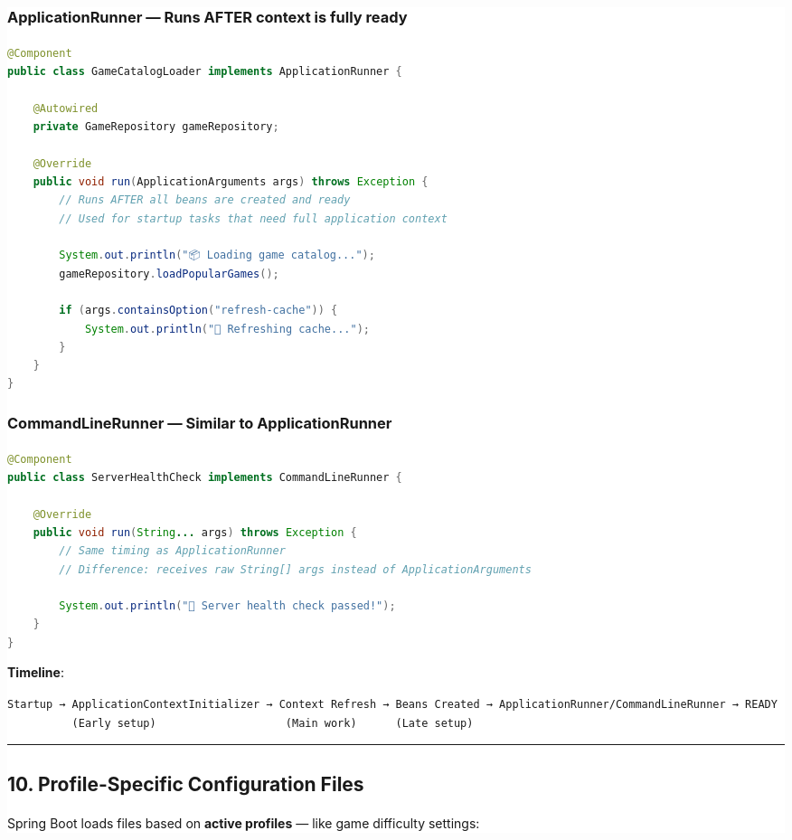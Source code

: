 ### ApplicationRunner — Runs AFTER context is fully ready

```java
@Component
public class GameCatalogLoader implements ApplicationRunner {
    
    @Autowired
    private GameRepository gameRepository;
    
    @Override
    public void run(ApplicationArguments args) throws Exception {
        // Runs AFTER all beans are created and ready
        // Used for startup tasks that need full application context
        
        System.out.println("📦 Loading game catalog...");
        gameRepository.loadPopularGames();
        
        if (args.containsOption("refresh-cache")) {
            System.out.println("🔄 Refreshing cache...");
        }
    }
}
```

### CommandLineRunner — Similar to ApplicationRunner

```java
@Component
public class ServerHealthCheck implements CommandLineRunner {
    
    @Override
    public void run(String... args) throws Exception {
        // Same timing as ApplicationRunner
        // Difference: receives raw String[] args instead of ApplicationArguments
        
        System.out.println("💚 Server health check passed!");
    }
}
```

**Timeline**:
```
Startup → ApplicationContextInitializer → Context Refresh → Beans Created → ApplicationRunner/CommandLineRunner → READY
          (Early setup)                    (Main work)      (Late setup)
```

---

## 10. Profile-Specific Configuration Files

Spring Boot loads files based on **active profiles** — like game difficulty settings:
